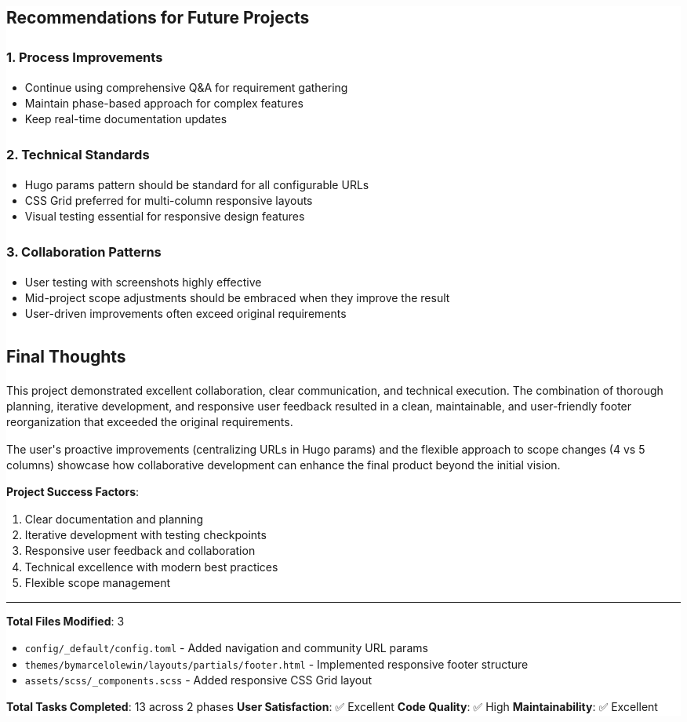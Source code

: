## Recommendations for Future Projects

### 1. **Process Improvements**
- Continue using comprehensive Q&A for requirement gathering
- Maintain phase-based approach for complex features
- Keep real-time documentation updates

### 2. **Technical Standards**
- Hugo params pattern should be standard for all configurable URLs
- CSS Grid preferred for multi-column responsive layouts
- Visual testing essential for responsive design features

### 3. **Collaboration Patterns**
- User testing with screenshots highly effective
- Mid-project scope adjustments should be embraced when they improve the result
- User-driven improvements often exceed original requirements

## Final Thoughts

This project demonstrated excellent collaboration, clear communication, and technical execution. The combination of thorough planning, iterative development, and responsive user feedback resulted in a clean, maintainable, and user-friendly footer reorganization that exceeded the original requirements.

The user's proactive improvements (centralizing URLs in Hugo params) and the flexible approach to scope changes (4 vs 5 columns) showcase how collaborative development can enhance the final product beyond the initial vision.

**Project Success Factors**:
1. Clear documentation and planning
2. Iterative development with testing checkpoints  
3. Responsive user feedback and collaboration
4. Technical excellence with modern best practices
5. Flexible scope management

---

**Total Files Modified**: 3
- `config/_default/config.toml` - Added navigation and community URL params
- `themes/bymarcelolewin/layouts/partials/footer.html` - Implemented responsive footer structure
- `assets/scss/_components.scss` - Added responsive CSS Grid layout

**Total Tasks Completed**: 13 across 2 phases
**User Satisfaction**: ✅ Excellent
**Code Quality**: ✅ High
**Maintainability**: ✅ Excellent